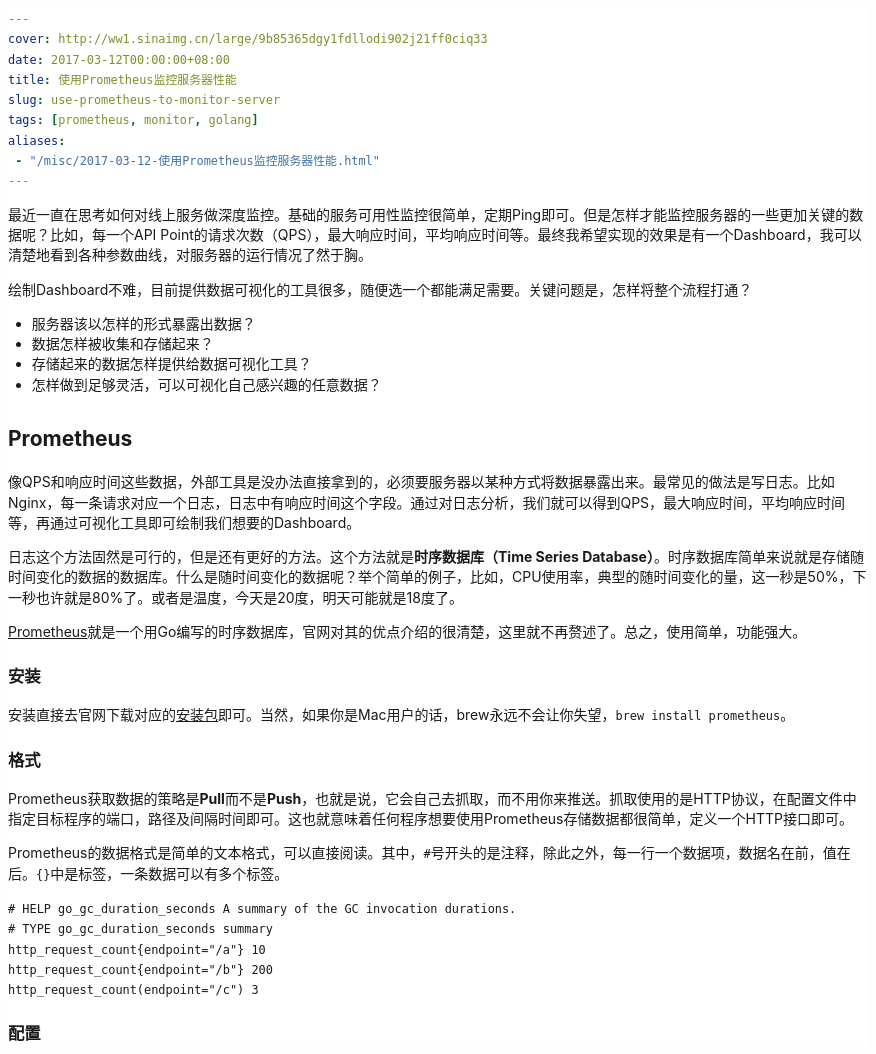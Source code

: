 ```yaml
---
cover: http://ww1.sinaimg.cn/large/9b85365dgy1fdllodi902j21ff0ciq33
date: 2017-03-12T00:00:00+08:00
title: 使用Prometheus监控服务器性能
slug: use-prometheus-to-monitor-server
tags: [prometheus, monitor, golang]
aliases:
 - "/misc/2017-03-12-使用Prometheus监控服务器性能.html"
---
```

最近一直在思考如何对线上服务做深度监控。基础的服务可用性监控很简单，定期Ping即可。但是怎样才能监控服务器的一些更加关键的数据呢？比如，每一个API Point的请求次数（QPS），最大响应时间，平均响应时间等。最终我希望实现的效果是有一个Dashboard，我可以清楚地看到各种参数曲线，对服务器的运行情况了然于胸。

绘制Dashboard不难，目前提供数据可视化的工具很多，随便选一个都能满足需要。关键问题是，怎样将整个流程打通？

- 服务器该以怎样的形式暴露出数据？
- 数据怎样被收集和存储起来？
- 存储起来的数据怎样提供给数据可视化工具？
- 怎样做到足够灵活，可以可视化自己感兴趣的任意数据？



## Prometheus

像QPS和响应时间这些数据，外部工具是没办法直接拿到的，必须要服务器以某种方式将数据暴露出来。最常见的做法是写日志。比如Nginx，每一条请求对应一个日志，日志中有响应时间这个字段。通过对日志分析，我们就可以得到QPS，最大响应时间，平均响应时间等，再通过可视化工具即可绘制我们想要的Dashboard。

日志这个方法固然是可行的，但是还有更好的方法。这个方法就是**时序数据库（Time Series Database）**。时序数据库简单来说就是存储随时间变化的数据的数据库。什么是随时间变化的数据呢？举个简单的例子，比如，CPU使用率，典型的随时间变化的量，这一秒是50%，下一秒也许就是80%了。或者是温度，今天是20度，明天可能就是18度了。

[Prometheus](https://prometheus.io/)就是一个用Go编写的时序数据库，官网对其的优点介绍的很清楚，这里就不再赘述了。总之，使用简单，功能强大。

### 安装

安装直接去官网下载对应的[安装包](https://prometheus.io/download/)即可。当然，如果你是Mac用户的话，brew永远不会让你失望，`brew install prometheus`。

### 格式

Prometheus获取数据的策略是**Pull**而不是**Push**，也就是说，它会自己去抓取，而不用你来推送。抓取使用的是HTTP协议，在配置文件中指定目标程序的端口，路径及间隔时间即可。这也就意味着任何程序想要使用Prometheus存储数据都很简单，定义一个HTTP接口即可。

Prometheus的数据格式是简单的文本格式，可以直接阅读。其中，`#`号开头的是注释，除此之外，每一行一个数据项，数据名在前，值在后。`{}`中是标签，一条数据可以有多个标签。

```text
# HELP go_gc_duration_seconds A summary of the GC invocation durations.
# TYPE go_gc_duration_seconds summary
http_request_count{endpoint="/a"} 10
http_request_count{endpoint="/b"} 200
http_request_count(endpoint="/c") 3
```

### 配置
